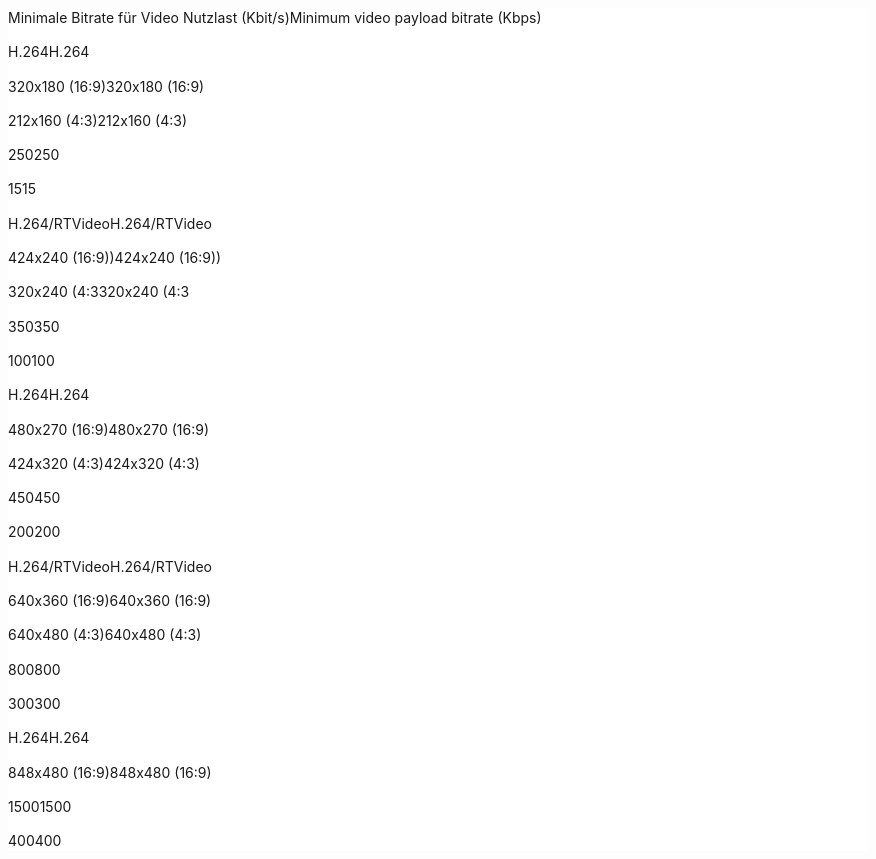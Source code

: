 <th><span data-ttu-id="b6e67-178">Minimale Bitrate für Video Nutzlast (Kbit/s)</span><span class="sxs-lookup"><span data-stu-id="b6e67-178">Minimum video payload bitrate (Kbps)</span></span></th>
</tr>
</thead>
<tbody>
<tr class="odd">
<td><p><span data-ttu-id="b6e67-179">H.264</span><span class="sxs-lookup"><span data-stu-id="b6e67-179">H.264</span></span></p></td>
<td><p><span data-ttu-id="b6e67-180">320x180 (16:9)</span><span class="sxs-lookup"><span data-stu-id="b6e67-180">320x180 (16:9)</span></span></p>
<p><span data-ttu-id="b6e67-181">212x160 (4:3)</span><span class="sxs-lookup"><span data-stu-id="b6e67-181">212x160 (4:3)</span></span></p></td>
<td><p><span data-ttu-id="b6e67-182">250</span><span class="sxs-lookup"><span data-stu-id="b6e67-182">250</span></span></p></td>
<td><p><span data-ttu-id="b6e67-183">15</span><span class="sxs-lookup"><span data-stu-id="b6e67-183">15</span></span></p></td>
</tr>
<tr class="even">
<td><p><span data-ttu-id="b6e67-184">H.264/RTVideo</span><span class="sxs-lookup"><span data-stu-id="b6e67-184">H.264/RTVideo</span></span></p></td>
<td><p><span data-ttu-id="b6e67-185">424x240 (16:9))</span><span class="sxs-lookup"><span data-stu-id="b6e67-185">424x240 (16:9))</span></span></p>
<p><span data-ttu-id="b6e67-186">320x240 (4:3</span><span class="sxs-lookup"><span data-stu-id="b6e67-186">320x240 (4:3</span></span></p></td>
<td><p><span data-ttu-id="b6e67-187">350</span><span class="sxs-lookup"><span data-stu-id="b6e67-187">350</span></span></p></td>
<td><p><span data-ttu-id="b6e67-188">100</span><span class="sxs-lookup"><span data-stu-id="b6e67-188">100</span></span></p></td>
</tr>
<tr class="odd">
<td><p><span data-ttu-id="b6e67-189">H.264</span><span class="sxs-lookup"><span data-stu-id="b6e67-189">H.264</span></span></p></td>
<td><p><span data-ttu-id="b6e67-190">480x270 (16:9)</span><span class="sxs-lookup"><span data-stu-id="b6e67-190">480x270 (16:9)</span></span></p>
<p><span data-ttu-id="b6e67-191">424x320 (4:3)</span><span class="sxs-lookup"><span data-stu-id="b6e67-191">424x320 (4:3)</span></span></p></td>
<td><p><span data-ttu-id="b6e67-192">450</span><span class="sxs-lookup"><span data-stu-id="b6e67-192">450</span></span></p></td>
<td><p><span data-ttu-id="b6e67-193">200</span><span class="sxs-lookup"><span data-stu-id="b6e67-193">200</span></span></p></td>
</tr>
<tr class="even">
<td><p><span data-ttu-id="b6e67-194">H.264/RTVideo</span><span class="sxs-lookup"><span data-stu-id="b6e67-194">H.264/RTVideo</span></span></p></td>
<td><p><span data-ttu-id="b6e67-195">640x360 (16:9)</span><span class="sxs-lookup"><span data-stu-id="b6e67-195">640x360 (16:9)</span></span></p>
<p><span data-ttu-id="b6e67-196">640x480 (4:3)</span><span class="sxs-lookup"><span data-stu-id="b6e67-196">640x480 (4:3)</span></span></p></td>
<td><p><span data-ttu-id="b6e67-197">800</span><span class="sxs-lookup"><span data-stu-id="b6e67-197">800</span></span></p></td>
<td><p><span data-ttu-id="b6e67-198">300</span><span class="sxs-lookup"><span data-stu-id="b6e67-198">300</span></span></p></td>
</tr>
<tr class="odd">
<td><p><span data-ttu-id="b6e67-199">H.264</span><span class="sxs-lookup"><span data-stu-id="b6e67-199">H.264</span></span></p></td>
<td><p><span data-ttu-id="b6e67-200">848x480 (16:9)</span><span class="sxs-lookup"><span data-stu-id="b6e67-200">848x480 (16:9)</span></span></p></td>
<td><p><span data-ttu-id="b6e67-201">1500</span><span class="sxs-lookup"><span data-stu-id="b6e67-201">1500</span></span></p></td>
<td><p><span data-ttu-id="b6e67-202">400</span><span class="sxs-lookup"><span data-stu-id="b6e67-202">400</span></span></p></td>
</tr>
<tr class="even">